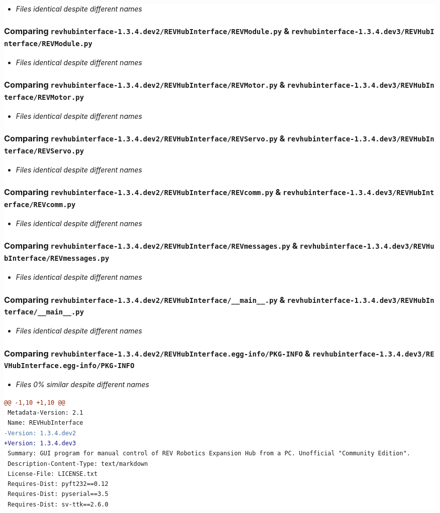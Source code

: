  * *Files identical despite different names*

### Comparing `revhubinterface-1.3.4.dev2/REVHubInterface/REVModule.py` & `revhubinterface-1.3.4.dev3/REVHubInterface/REVModule.py`

 * *Files identical despite different names*

### Comparing `revhubinterface-1.3.4.dev2/REVHubInterface/REVMotor.py` & `revhubinterface-1.3.4.dev3/REVHubInterface/REVMotor.py`

 * *Files identical despite different names*

### Comparing `revhubinterface-1.3.4.dev2/REVHubInterface/REVServo.py` & `revhubinterface-1.3.4.dev3/REVHubInterface/REVServo.py`

 * *Files identical despite different names*

### Comparing `revhubinterface-1.3.4.dev2/REVHubInterface/REVcomm.py` & `revhubinterface-1.3.4.dev3/REVHubInterface/REVcomm.py`

 * *Files identical despite different names*

### Comparing `revhubinterface-1.3.4.dev2/REVHubInterface/REVmessages.py` & `revhubinterface-1.3.4.dev3/REVHubInterface/REVmessages.py`

 * *Files identical despite different names*

### Comparing `revhubinterface-1.3.4.dev2/REVHubInterface/__main__.py` & `revhubinterface-1.3.4.dev3/REVHubInterface/__main__.py`

 * *Files identical despite different names*

### Comparing `revhubinterface-1.3.4.dev2/REVHubInterface.egg-info/PKG-INFO` & `revhubinterface-1.3.4.dev3/REVHubInterface.egg-info/PKG-INFO`

 * *Files 0% similar despite different names*

```diff
@@ -1,10 +1,10 @@
 Metadata-Version: 2.1
 Name: REVHubInterface
-Version: 1.3.4.dev2
+Version: 1.3.4.dev3
 Summary: GUI program for manual control of REV Robotics Expansion Hub from a PC. Unofficial "Community Edition". 
 Description-Content-Type: text/markdown
 License-File: LICENSE.txt
 Requires-Dist: pyft232==0.12
 Requires-Dist: pyserial==3.5
 Requires-Dist: sv-ttk==2.6.0
```
